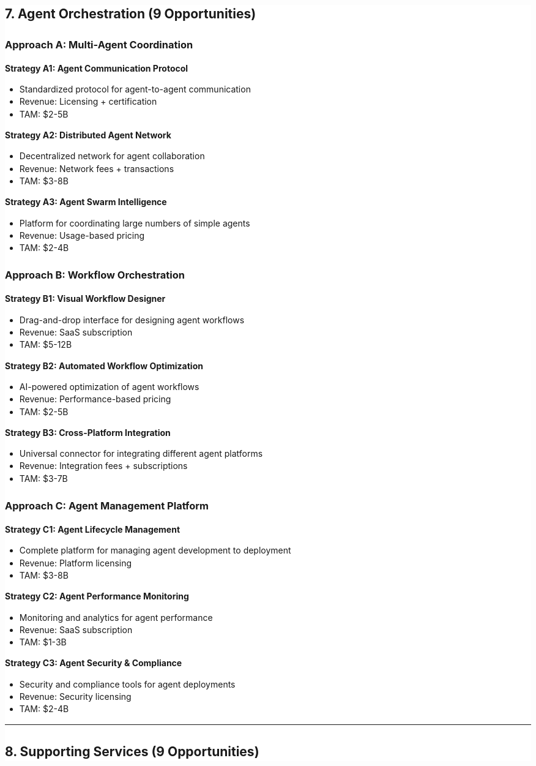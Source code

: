 ## 7. Agent Orchestration (9 Opportunities)

### Approach A: Multi-Agent Coordination
**Strategy A1: Agent Communication Protocol**
- Standardized protocol for agent-to-agent communication
- Revenue: Licensing + certification
- TAM: $2-5B

**Strategy A2: Distributed Agent Network**
- Decentralized network for agent collaboration
- Revenue: Network fees + transactions
- TAM: $3-8B

**Strategy A3: Agent Swarm Intelligence**
- Platform for coordinating large numbers of simple agents
- Revenue: Usage-based pricing
- TAM: $2-4B

### Approach B: Workflow Orchestration
**Strategy B1: Visual Workflow Designer**
- Drag-and-drop interface for designing agent workflows
- Revenue: SaaS subscription
- TAM: $5-12B

**Strategy B2: Automated Workflow Optimization**
- AI-powered optimization of agent workflows
- Revenue: Performance-based pricing
- TAM: $2-5B

**Strategy B3: Cross-Platform Integration**
- Universal connector for integrating different agent platforms
- Revenue: Integration fees + subscriptions
- TAM: $3-7B

### Approach C: Agent Management Platform
**Strategy C1: Agent Lifecycle Management**
- Complete platform for managing agent development to deployment
- Revenue: Platform licensing
- TAM: $3-8B

**Strategy C2: Agent Performance Monitoring**
- Monitoring and analytics for agent performance
- Revenue: SaaS subscription
- TAM: $1-3B

**Strategy C3: Agent Security & Compliance**
- Security and compliance tools for agent deployments
- Revenue: Security licensing
- TAM: $2-4B

---

## 8. Supporting Services (9 Opportunities)
